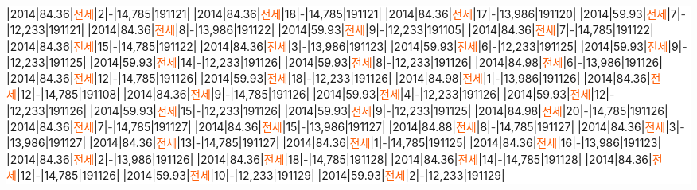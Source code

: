 |2014|84.36|<span style="color:#ff5a00">전세</span>|2|<span style="color:#444444">-</span>|14,785|191121|
|2014|84.36|<span style="color:#ff5a00">전세</span>|18|<span style="color:#444444">-</span>|14,785|191121|
|2014|84.36|<span style="color:#ff5a00">전세</span>|17|<span style="color:#444444">-</span>|13,986|191120|
|2014|59.93|<span style="color:#ff5a00">전세</span>|7|<span style="color:#444444">-</span>|12,233|191121|
|2014|84.36|<span style="color:#ff5a00">전세</span>|8|<span style="color:#444444">-</span>|13,986|191122|
|2014|59.93|<span style="color:#ff5a00">전세</span>|9|<span style="color:#444444">-</span>|12,233|191105|
|2014|84.36|<span style="color:#ff5a00">전세</span>|7|<span style="color:#444444">-</span>|14,785|191122|
|2014|84.36|<span style="color:#ff5a00">전세</span>|15|<span style="color:#444444">-</span>|14,785|191122|
|2014|84.36|<span style="color:#ff5a00">전세</span>|3|<span style="color:#444444">-</span>|13,986|191123|
|2014|59.93|<span style="color:#ff5a00">전세</span>|6|<span style="color:#444444">-</span>|12,233|191125|
|2014|59.93|<span style="color:#ff5a00">전세</span>|9|<span style="color:#444444">-</span>|12,233|191125|
|2014|59.93|<span style="color:#ff5a00">전세</span>|14|<span style="color:#444444">-</span>|12,233|191126|
|2014|59.93|<span style="color:#ff5a00">전세</span>|8|<span style="color:#444444">-</span>|12,233|191126|
|2014|84.98|<span style="color:#ff5a00">전세</span>|6|<span style="color:#444444">-</span>|13,986|191126|
|2014|84.36|<span style="color:#ff5a00">전세</span>|12|<span style="color:#444444">-</span>|14,785|191126|
|2014|59.93|<span style="color:#ff5a00">전세</span>|18|<span style="color:#444444">-</span>|12,233|191126|
|2014|84.98|<span style="color:#ff5a00">전세</span>|1|<span style="color:#444444">-</span>|13,986|191126|
|2014|84.36|<span style="color:#ff5a00">전세</span>|12|<span style="color:#444444">-</span>|14,785|191108|
|2014|84.36|<span style="color:#ff5a00">전세</span>|9|<span style="color:#444444">-</span>|14,785|191126|
|2014|59.93|<span style="color:#ff5a00">전세</span>|4|<span style="color:#444444">-</span>|12,233|191126|
|2014|59.93|<span style="color:#ff5a00">전세</span>|12|<span style="color:#444444">-</span>|12,233|191126|
|2014|59.93|<span style="color:#ff5a00">전세</span>|15|<span style="color:#444444">-</span>|12,233|191126|
|2014|59.93|<span style="color:#ff5a00">전세</span>|9|<span style="color:#444444">-</span>|12,233|191125|
|2014|84.98|<span style="color:#ff5a00">전세</span>|20|<span style="color:#444444">-</span>|14,785|191126|
|2014|84.36|<span style="color:#ff5a00">전세</span>|7|<span style="color:#444444">-</span>|14,785|191127|
|2014|84.36|<span style="color:#ff5a00">전세</span>|15|<span style="color:#444444">-</span>|13,986|191127|
|2014|84.88|<span style="color:#ff5a00">전세</span>|8|<span style="color:#444444">-</span>|14,785|191127|
|2014|84.36|<span style="color:#ff5a00">전세</span>|3|<span style="color:#444444">-</span>|13,986|191127|
|2014|84.36|<span style="color:#ff5a00">전세</span>|13|<span style="color:#444444">-</span>|14,785|191127|
|2014|84.36|<span style="color:#ff5a00">전세</span>|1|<span style="color:#444444">-</span>|14,785|191125|
|2014|84.36|<span style="color:#ff5a00">전세</span>|16|<span style="color:#444444">-</span>|13,986|191123|
|2014|84.36|<span style="color:#ff5a00">전세</span>|2|<span style="color:#444444">-</span>|13,986|191126|
|2014|84.36|<span style="color:#ff5a00">전세</span>|18|<span style="color:#444444">-</span>|14,785|191128|
|2014|84.36|<span style="color:#ff5a00">전세</span>|14|<span style="color:#444444">-</span>|14,785|191128|
|2014|84.36|<span style="color:#ff5a00">전세</span>|12|<span style="color:#444444">-</span>|14,785|191126|
|2014|59.93|<span style="color:#ff5a00">전세</span>|10|<span style="color:#444444">-</span>|12,233|191129|
|2014|59.93|<span style="color:#ff5a00">전세</span>|2|<span style="color:#444444">-</span>|12,233|191129|